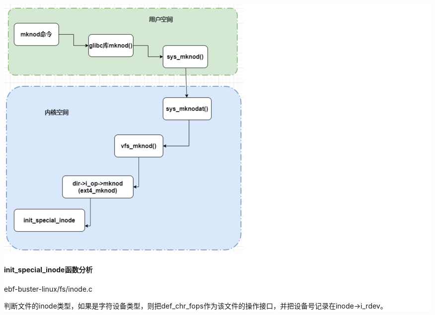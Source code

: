 <img src="images/linux驱动开发/image-20240121144639444.png" alt="image-20240121144639444" style="zoom: 50%;" />

#### init_special_inode函数分析

ebf-buster-linux/fs/inode.c

判断文件的inode类型，如果是字符设备类型，则把def_chr_fops作为该文件的操作接口，并把设备号记录在inode->i_rdev。
